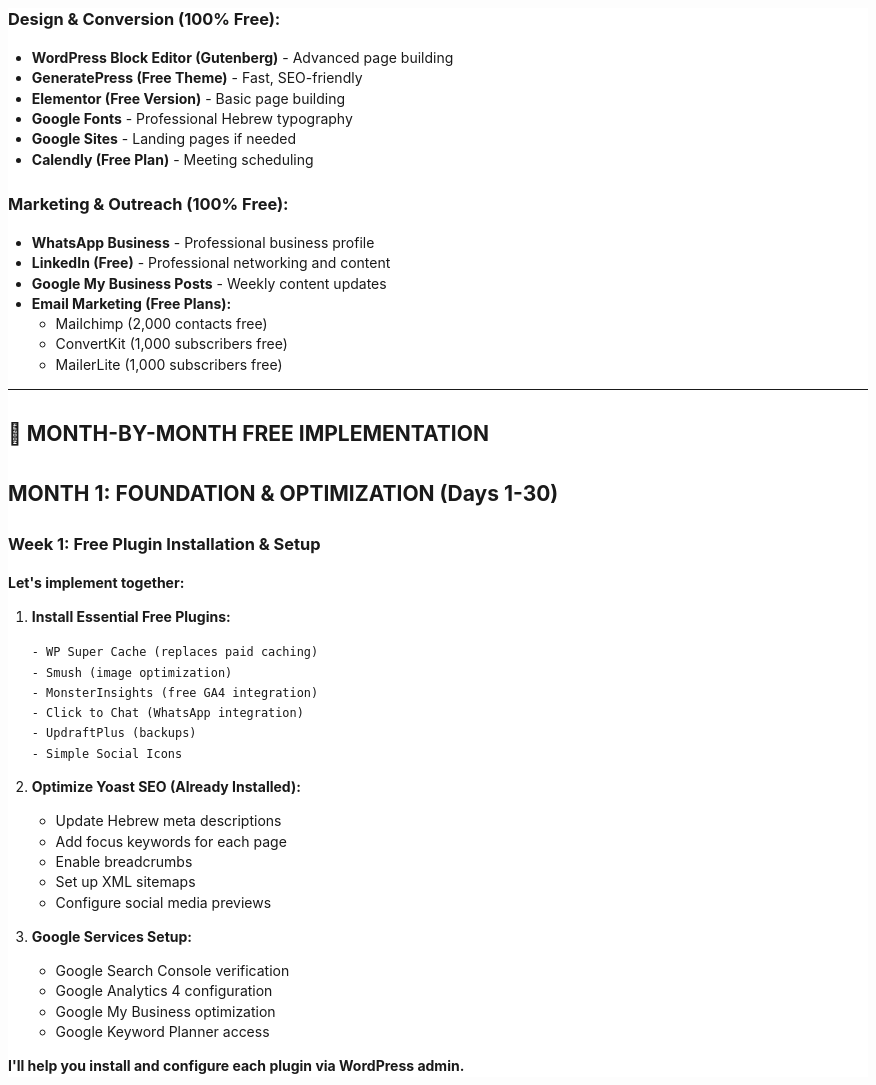 ### **Design & Conversion (100% Free):**
- **WordPress Block Editor (Gutenberg)** - Advanced page building
- **GeneratePress (Free Theme)** - Fast, SEO-friendly
- **Elementor (Free Version)** - Basic page building
- **Google Fonts** - Professional Hebrew typography
- **Google Sites** - Landing pages if needed
- **Calendly (Free Plan)** - Meeting scheduling

### **Marketing & Outreach (100% Free):**
- **WhatsApp Business** - Professional business profile
- **LinkedIn (Free)** - Professional networking and content
- **Google My Business Posts** - Weekly content updates
- **Email Marketing (Free Plans):**
  - Mailchimp (2,000 contacts free)
  - ConvertKit (1,000 subscribers free)
  - MailerLite (1,000 subscribers free)

---

## 📅 **MONTH-BY-MONTH FREE IMPLEMENTATION**

## **MONTH 1: FOUNDATION & OPTIMIZATION (Days 1-30)**

### **Week 1: Free Plugin Installation & Setup**
**Let's implement together:**

1. **Install Essential Free Plugins:**
   ```
   - WP Super Cache (replaces paid caching)
   - Smush (image optimization)
   - MonsterInsights (free GA4 integration)
   - Click to Chat (WhatsApp integration)
   - UpdraftPlus (backups)
   - Simple Social Icons
   ```

2. **Optimize Yoast SEO (Already Installed):**
   - Update Hebrew meta descriptions
   - Add focus keywords for each page
   - Enable breadcrumbs
   - Set up XML sitemaps
   - Configure social media previews

3. **Google Services Setup:**
   - Google Search Console verification
   - Google Analytics 4 configuration
   - Google My Business optimization
   - Google Keyword Planner access

**I'll help you install and configure each plugin via WordPress admin.**
